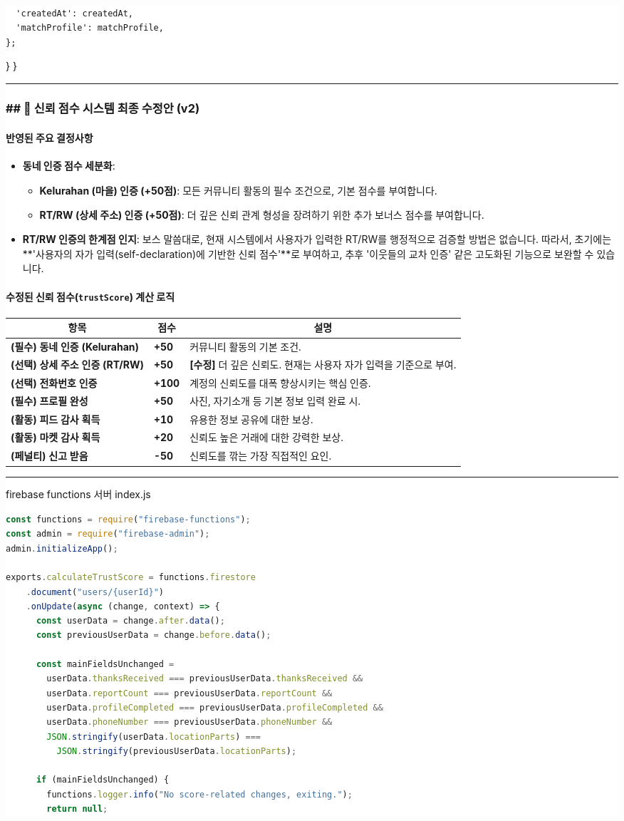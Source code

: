       'createdAt': createdAt,
      'matchProfile': matchProfile,
    };
  }
}





---

### ## 📝 신뢰 점수 시스템 최종 수정안 (v2)

#### **반영된 주요 결정사항**

- **동네 인증 점수 세분화**:
    
    - **Kelurahan (마을) 인증 (+50점)**: 모든 커뮤니티 활동의 필수 조건으로, 기본 점수를 부여합니다.
        
    - **RT/RW (상세 주소) 인증 (+50점)**: 더 깊은 신뢰 관계 형성을 장려하기 위한 추가 보너스 점수를 부여합니다.
        
- **RT/RW 인증의 한계점 인지**: 보스 말씀대로, 현재 시스템에서 사용자가 입력한 RT/RW를 행정적으로 검증할 방법은 없습니다. 따라서, 초기에는 **'사용자의 자가 입력(self-declaration)에 기반한 신뢰 점수'**로 부여하고, 추후 '이웃들의 교차 인증' 같은 고도화된 기능으로 보완할 수 있습니다.
    

#### **수정된 신뢰 점수(`trustScore`) 계산 로직**

|항목|점수|설명|
|---|---|---|
|**(필수) 동네 인증 (Kelurahan)**|**+50**|커뮤니티 활동의 기본 조건.|
|**(선택) 상세 주소 인증 (RT/RW)**|**+50**|**[수정]** 더 깊은 신뢰도. 현재는 사용자 자가 입력을 기준으로 부여.|
|**(선택) 전화번호 인증**|**+100**|계정의 신뢰도를 대폭 향상시키는 핵심 인증.|
|**(필수) 프로필 완성**|**+50**|사진, 자기소개 등 기본 정보 입력 완료 시.|
|**(활동) 피드 감사 획득**|**+10**|유용한 정보 공유에 대한 보상.|
|**(활동) 마켓 감사 획득**|**+20**|신뢰도 높은 거래에 대한 강력한 보상.|
|**(페널티) 신고 받음**|**-50**|신뢰도를 깎는 가장 직접적인 요인.|

---


firebase functions 서버 index.js

```js
const functions = require("firebase-functions");
const admin = require("firebase-admin");
admin.initializeApp();

exports.calculateTrustScore = functions.firestore
    .document("users/{userId}")
    .onUpdate(async (change, context) => {
      const userData = change.after.data();
      const previousUserData = change.before.data();

      const mainFieldsUnchanged =
        userData.thanksReceived === previousUserData.thanksReceived &&
        userData.reportCount === previousUserData.reportCount &&
        userData.profileCompleted === previousUserData.profileCompleted &&
        userData.phoneNumber === previousUserData.phoneNumber &&
        JSON.stringify(userData.locationParts) ===
          JSON.stringify(previousUserData.locationParts);

      if (mainFieldsUnchanged) {
        functions.logger.info("No score-related changes, exiting.");
        return null;
```